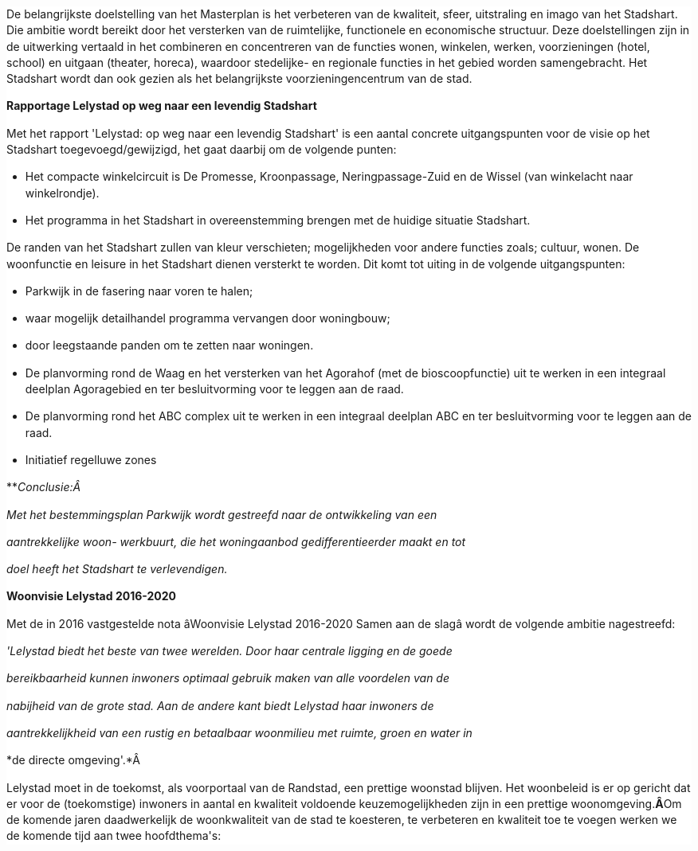 De belangrijkste doelstelling van het Masterplan is het verbeteren van de kwaliteit, sfeer, uitstraling en imago van het Stadshart. Die ambitie wordt bereikt door het versterken van de ruimtelijke, functionele en economische structuur. Deze doelstellingen zijn in de uitwerking vertaald in het combineren en concentreren van de functies wonen, winkelen, werken, voorzieningen (hotel, school) en uitgaan (theater, horeca), waardoor stedelijke\- en regionale functies in het gebied worden samengebracht. Het Stadshart wordt dan ook gezien als het belangrijkste voorzieningencentrum van de stad.

**Rapportage Lelystad op weg naar een levendig Stadshart**

Met het rapport 'Lelystad: op weg naar een levendig Stadshart' is een aantal concrete uitgangspunten voor de visie op het Stadshart toegevoegd/gewijzigd, het gaat daarbij om de volgende punten:

* Het compacte winkelcircuit is De Promesse, Kroonpassage, Neringpassage\-Zuid en de Wissel (van winkelacht naar winkelrondje).

* Het programma in het Stadshart in overeenstemming brengen met de huidige situatie Stadshart.

De randen van het Stadshart zullen van kleur verschieten; mogelijkheden voor andere functies zoals; cultuur, wonen. De woonfunctie en leisure in het Stadshart dienen versterkt te worden. Dit komt tot uiting in de volgende uitgangspunten:

* Parkwijk in de fasering naar voren te halen;

* waar mogelijk detailhandel programma vervangen door woningbouw;

* door leegstaande panden om te zetten naar woningen.

* De planvorming rond de Waag en het versterken van het Agorahof (met de bioscoopfunctie) uit te werken in een integraal deelplan Agoragebied en ter besluitvorming voor te leggen aan de raad.

* De planvorming rond het ABC complex uit te werken in een integraal deelplan ABC en ter besluitvorming voor te leggen aan de raad.

* Initiatief regelluwe zones

***Conclusie:*Â**

*Met het bestemmingsplan Parkwijk wordt gestreefd naar de ontwikkeling van een*

*aantrekkelijke woon\- werkbuurt, die het woningaanbod gedifferentieerder maakt en tot*

*doel heeft het Stadshart te verlevendigen.*

**Woonvisie Lelystad 2016\-2020**

Met de in 2016 vastgestelde nota âWoonvisie Lelystad 2016\-2020 Samen aan de slagâ wordt de volgende ambitie nagestreefd:

*'Lelystad biedt het beste van twee werelden. Door haar centrale ligging en de goede*

*bereikbaarheid kunnen inwoners optimaal gebruik maken van alle voordelen van de*

*nabijheid van de grote stad. Aan de andere kant biedt Lelystad haar inwoners de*

*aantrekkelijkheid van een rustig en betaalbaar woonmilieu met ruimte, groen en water in*

*de directe omgeving'.*Â

Lelystad moet in de toekomst, als voorportaal van de Randstad, een prettige woonstad blijven. Het woonbeleid is er op gericht dat er voor de (toekomstige) inwoners in aantal en kwaliteit voldoende keuzemogelijkheden zijn in een prettige woonomgeving.**Â**Om de komende jaren daadwerkelijk de woonkwaliteit van de stad te koesteren, te verbeteren en kwaliteit toe te voegen werken we de komende tijd aan twee hoofdthema's:
